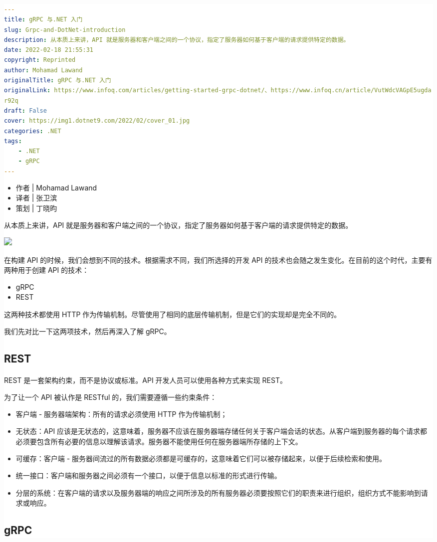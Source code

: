 ```yaml
---
title: gRPC 与.NET 入门
slug: Grpc-and-DotNet-introduction
description: 从本质上来讲，API 就是服务器和客户端之间的一个协议，指定了服务器如何基于客户端的请求提供特定的数据。
date: 2022-02-18 21:55:31
copyright: Reprinted
author: Mohamad Lawand
originalTitle: gRPC 与.NET 入门
originalLink: https://www.infoq.com/articles/getting-started-grpc-dotnet/、https://www.infoq.cn/article/VutWdcVAGpE5ugdar92q
draft: False
cover: https://img1.dotnet9.com/2022/02/cover_01.jpg
categories: .NET
tags: 
    - .NET
    - gRPC
---
```


- 作者 | Mohamad Lawand
- 译者 | 张卫滨
- 策划 | 丁晓昀

从本质上来讲，API 就是服务器和客户端之间的一个协议，指定了服务器如何基于客户端的请求提供特定的数据。

![](https://img1.dotnet9.com/2022/02/0101.jpg)

在构建 API 的时候，我们会想到不同的技术。根据需求不同，我们所选择的开发 API 的技术也会随之发生变化。在目前的这个时代，主要有两种用于创建 API 的技术：

- gRPC
- REST

这两种技术都使用 HTTP 作为传输机制。尽管使用了相同的底层传输机制，但是它们的实现却是完全不同的。

我们先对比一下这两项技术，然后再深入了解 gRPC。

## REST

REST 是一套架构约束，而不是协议或标准。API 开发人员可以使用各种方式来实现 REST。

为了让一个 API 被认作是 RESTful 的，我们需要遵循一些约束条件：

- 客户端 - 服务器端架构：所有的请求必须使用 HTTP 作为传输机制；

- 无状态：API 应该是无状态的，这意味着，服务器不应该在服务器端存储任何关于客户端会话的状态。从客户端到服务器的每个请求都必须要包含所有必要的信息以理解该请求。服务器不能使用任何在服务器端所存储的上下文。

- 可缓存：客户端 - 服务器间流过的所有数据必须都是可缓存的，这意味着它们可以被存储起来，以便于后续检索和使用。

- 统一接口：客户端和服务器之间必须有一个接口，以便于信息以标准的形式进行传输。

- 分层的系统：在客户端的请求以及服务器端的响应之间所涉及的所有服务器必须要按照它们的职责来进行组织，组织方式不能影响到请求或响应。

## gRPC
